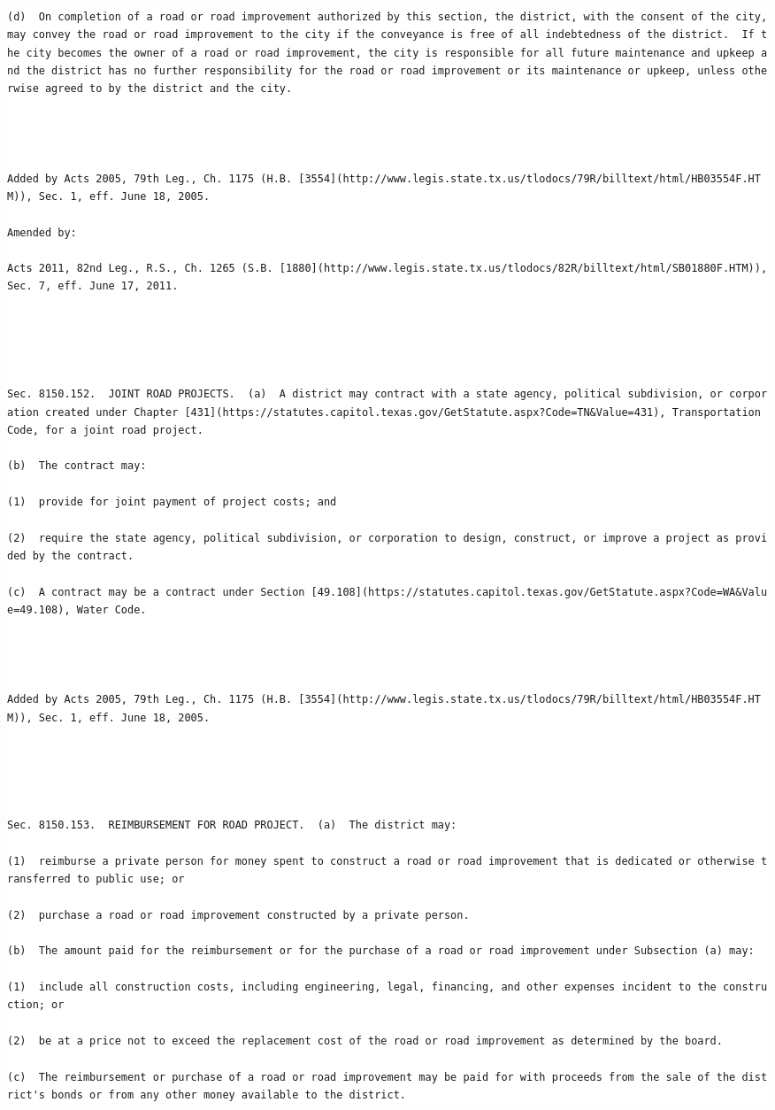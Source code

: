     (d)  On completion of a road or road improvement authorized by this section, the district, with the consent of the city, may convey the road or road improvement to the city if the conveyance is free of all indebtedness of the district.  If the city becomes the owner of a road or road improvement, the city is responsible for all future maintenance and upkeep and the district has no further responsibility for the road or road improvement or its maintenance or upkeep, unless otherwise agreed to by the district and the city.
    
    
    
    
    Added by Acts 2005, 79th Leg., Ch. 1175 (H.B. [3554](http://www.legis.state.tx.us/tlodocs/79R/billtext/html/HB03554F.HTM)), Sec. 1, eff. June 18, 2005.
    
    Amended by: 
    
    Acts 2011, 82nd Leg., R.S., Ch. 1265 (S.B. [1880](http://www.legis.state.tx.us/tlodocs/82R/billtext/html/SB01880F.HTM)), Sec. 7, eff. June 17, 2011.
    
    
    
    
    
    Sec. 8150.152.  JOINT ROAD PROJECTS.  (a)  A district may contract with a state agency, political subdivision, or corporation created under Chapter [431](https://statutes.capitol.texas.gov/GetStatute.aspx?Code=TN&Value=431), Transportation Code, for a joint road project.
    
    (b)  The contract may:
    
    (1)  provide for joint payment of project costs; and
    
    (2)  require the state agency, political subdivision, or corporation to design, construct, or improve a project as provided by the contract.
    
    (c)  A contract may be a contract under Section [49.108](https://statutes.capitol.texas.gov/GetStatute.aspx?Code=WA&Value=49.108), Water Code.
    
    
    
    
    Added by Acts 2005, 79th Leg., Ch. 1175 (H.B. [3554](http://www.legis.state.tx.us/tlodocs/79R/billtext/html/HB03554F.HTM)), Sec. 1, eff. June 18, 2005.
    
    
    
    
    
    Sec. 8150.153.  REIMBURSEMENT FOR ROAD PROJECT.  (a)  The district may:
    
    (1)  reimburse a private person for money spent to construct a road or road improvement that is dedicated or otherwise transferred to public use; or
    
    (2)  purchase a road or road improvement constructed by a private person.
    
    (b)  The amount paid for the reimbursement or for the purchase of a road or road improvement under Subsection (a) may:
    
    (1)  include all construction costs, including engineering, legal, financing, and other expenses incident to the construction; or
    
    (2)  be at a price not to exceed the replacement cost of the road or road improvement as determined by the board.
    
    (c)  The reimbursement or purchase of a road or road improvement may be paid for with proceeds from the sale of the district's bonds or from any other money available to the district.
    